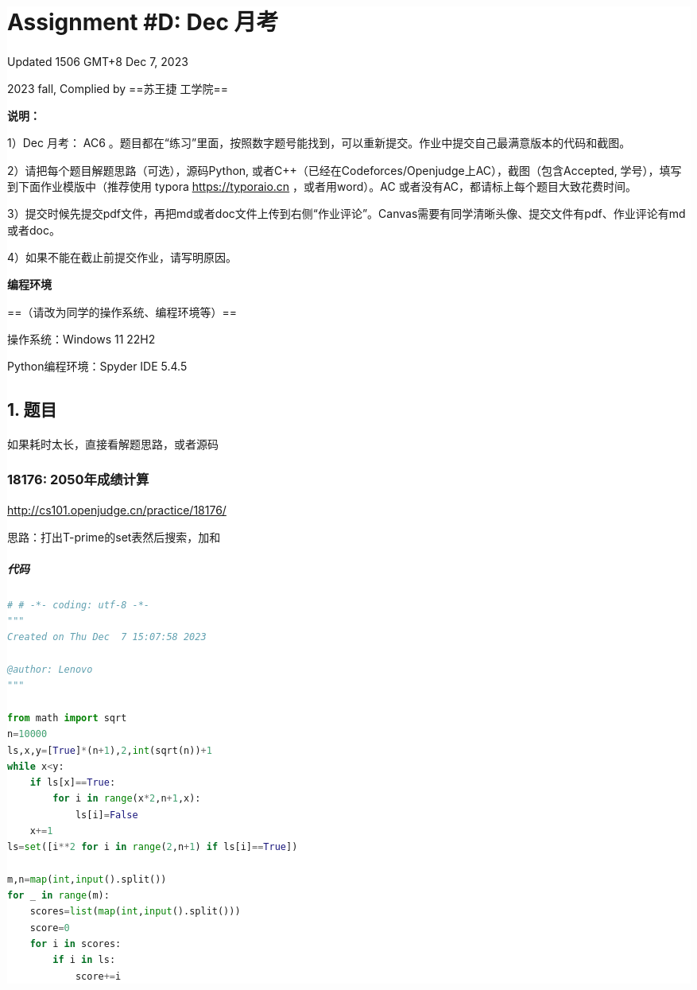 # Assignment #D: Dec 月考

Updated 1506 GMT+8 Dec 7, 2023

2023 fall, Complied by ==苏王捷 工学院==



**说明：**

1）Dec ⽉考： AC6 。题⽬都在“练习”⾥⾯，按照数字题号能找到，可以重新提交。作业中提交⾃⼰最满意版本的代码和截图。

2）请把每个题目解题思路（可选），源码Python, 或者C++（已经在Codeforces/Openjudge上AC），截图（包含Accepted, 学号），填写到下面作业模版中（推荐使用 typora https://typoraio.cn ，或者用word）。AC 或者没有AC，都请标上每个题目大致花费时间。

3）提交时候先提交pdf文件，再把md或者doc文件上传到右侧“作业评论”。Canvas需要有同学清晰头像、提交文件有pdf、作业评论有md或者doc。

4）如果不能在截止前提交作业，请写明原因。



**编程环境**

==（请改为同学的操作系统、编程环境等）==

操作系统：Windows 11 22H2

Python编程环境：Spyder IDE 5.4.5



## 1. 题目

如果耗时太⻓，直接看解题思路，或者源码



### 18176: 2050年成绩计算

http://cs101.openjudge.cn/practice/18176/



思路：打出T-prime的set表然后搜索，加和



##### 代码

```python
# # -*- coding: utf-8 -*-
"""
Created on Thu Dec  7 15:07:58 2023

@author: Lenovo
"""

from math import sqrt
n=10000
ls,x,y=[True]*(n+1),2,int(sqrt(n))+1
while x<y:
    if ls[x]==True:
        for i in range(x*2,n+1,x):
            ls[i]=False
    x+=1
ls=set([i**2 for i in range(2,n+1) if ls[i]==True])

m,n=map(int,input().split())
for _ in range(m):
    scores=list(map(int,input().split()))
    score=0
    for i in scores:
        if i in ls:
            score+=i
```
